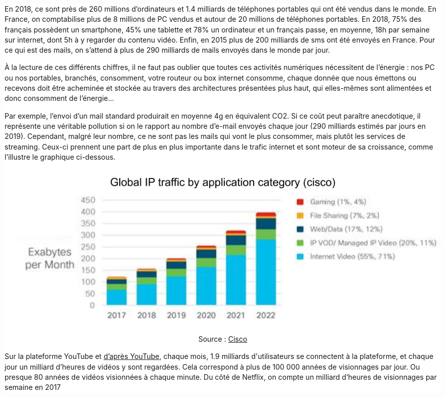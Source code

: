   

En 2018, ce sont près de 260 millions d’ordinateurs et 1.4 milliards de téléphones portables qui ont été vendus dans le monde. En France, on comptabilise plus de 8 millions de PC vendus et autour de 20 millions de téléphones portables. En 2018, 75% des français possèdent un smartphone, 45% une tablette et 78% un ordinateur et un français passe, en moyenne, 18h par semaine sur internet, dont 5h à y regarder du contenu vidéo.  Enfin, en 2015 plus de 200 milliards de sms ont été envoyés en France. Pour ce qui est des mails, on s’attend à plus de 290 milliards de mails envoyés dans le monde par jour.

  

À la lecture de ces différents chiffres, il ne faut pas oublier que toutes ces activités numériques nécessitent de l’énergie : nos PC ou nos portables, branchés, consomment, votre routeur ou box internet consomme, chaque donnée que nous émettons ou recevons doit être acheminée et stockée au travers des architectures présentées plus haut, qui elles-mêmes sont alimentées et donc consomment de l’énergie…

  

Par exemple, l’envoi d’un mail standard produirait en moyenne 4g en équivalent CO2. Si ce coût peut paraître anecdotique, il représente une véritable pollution si on le rapport au nombre d’e-mail envoyés chaque jour (290 milliards estimés par jours en 2019). Cependant, malgré leur nombre, ce ne sont pas les mails qui vont le plus consommer, mais plutôt les services de streaming. Ceux-ci prennent une part de plus en plus importante dans le trafic internet et sont moteur de sa croissance, comme l’illustre le graphique ci-dessous.

  

![](./graphique3.png)
<center>
<p>
Source :
    <a href="https://www.cisco.com/c/en/us/solutions/collateral/service-provider/visual-networking-index-vni/white-paper-c11-741490.html"> Cisco </a>
<p>
</center>
  

Sur la plateforme YouTube et [d’après YouTube](https://www.youtube.com/about/press/), chaque mois, 1.9 milliards d'utilisateurs se connectent à la plateforme, et chaque jour un milliard d’heures de vidéos y sont regardées. Cela correspond à plus de 100 000 années de visionnages par jour. Ou presque 80 années de vidéos visionnées à chaque minute. Du côté de Netflix, on compte un milliard d’heures de visionnages par semaine en 2017
